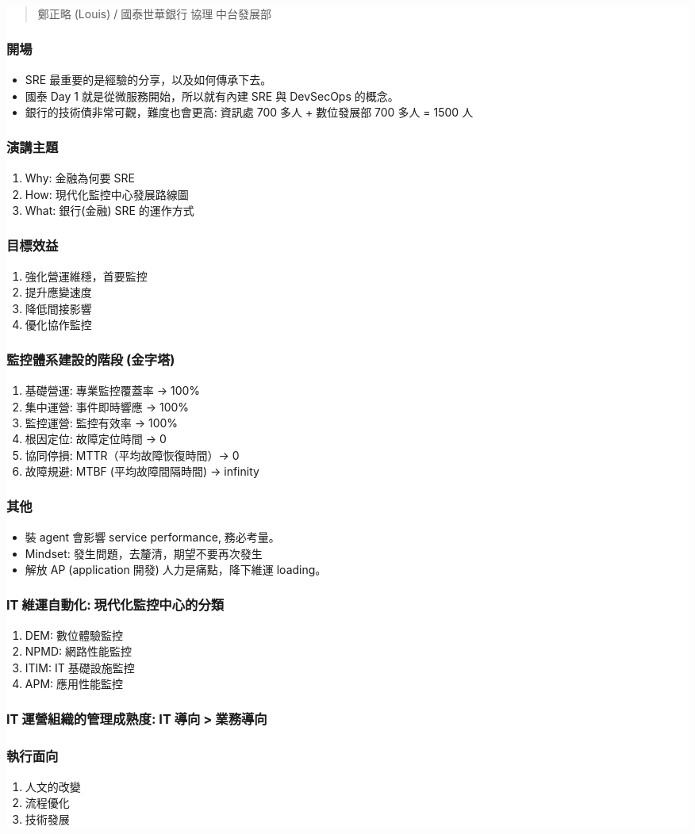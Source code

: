 </sup></sub></p>

> 鄭正略 (Louis) / 國泰世華銀行 協理 中台發展部

### 開場

* SRE 最重要的是經驗的分享，以及如何傳承下去。
* 國泰 Day 1 就是從微服務開始，所以就有內建 SRE 與 DevSecOps 的概念。
* 銀行的技術債非常可觀，難度也會更高: 資訊處 700 多人 + 數位發展部 700 多人 = 1500 人

### 演講主題

1. Why: 金融為何要 SRE
2. How: 現代化監控中心發展路線圖
3. What: 銀行(金融) SRE 的運作方式

### 目標效益

1. 強化營運維穩，首要監控
2. 提升應變速度
3. 降低間接影響
4. 優化協作監控

### 監控體系建設的階段 (金字塔)

1. 基礎營運: 專業監控覆蓋率 -> 100%
2. 集中運營: 事件即時響應 -> 100%
3. 監控運營: 監控有效率 -> 100%
4. 根因定位: 故障定位時間 -> 0
5. 協同停損: MTTR（平均故障恢復時間）-> 0
6. 故障規避: MTBF (平均故障間隔時間) -> infinity

### 其他

* 裝 agent 會影響 service performance, 務必考量。
* Mindset: 發生問題，去釐清，期望不要再次發生
* 解放 AP (application 開發) 人力是痛點，降下維運 loading。

### IT 維運自動化: 現代化監控中心的分類

1. DEM: 數位體驗監控
2. NPMD: 網路性能監控
3. ITIM: IT 基礎設施監控
4. APM: 應用性能監控

### IT 運營組織的管理成熟度: IT 導向 > 業務導向

### 執行面向

1. 人文的改變
2. 流程優化
3. 技術發展
